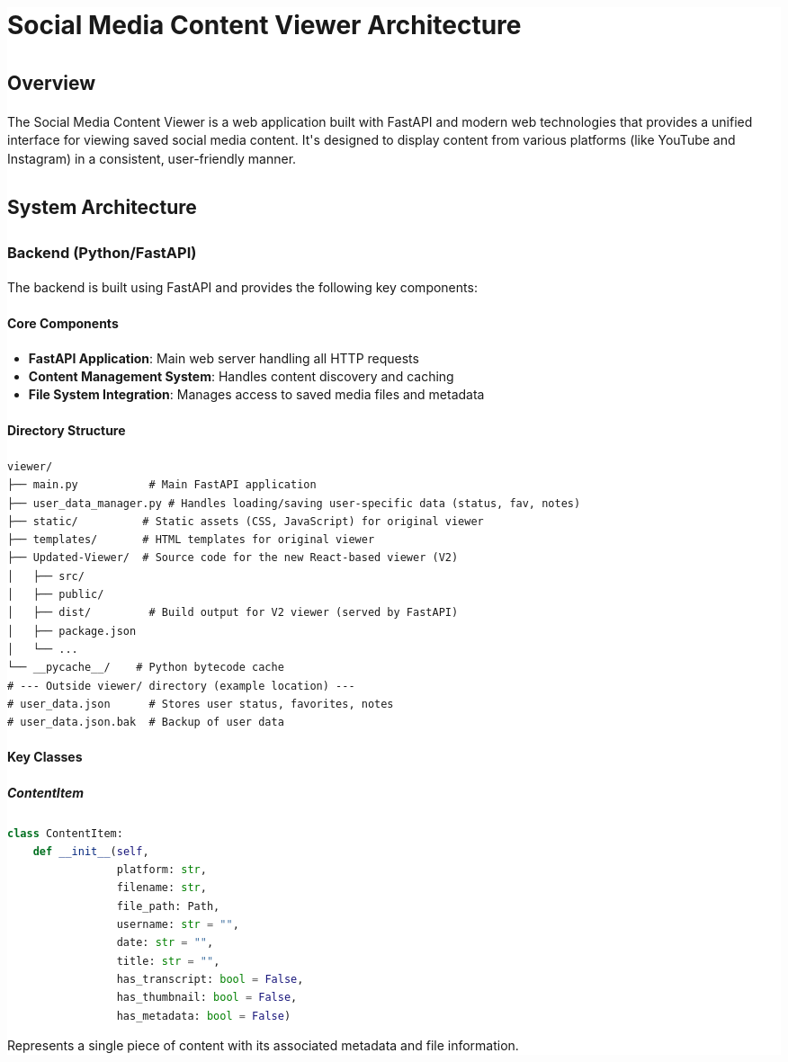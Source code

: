 # Social Media Content Viewer Architecture

## Overview
The Social Media Content Viewer is a web application built with FastAPI and modern web technologies that provides a unified interface for viewing saved social media content. It's designed to display content from various platforms (like YouTube and Instagram) in a consistent, user-friendly manner.

## System Architecture

### Backend (Python/FastAPI)
The backend is built using FastAPI and provides the following key components:

#### Core Components
- **FastAPI Application**: Main web server handling all HTTP requests
- **Content Management System**: Handles content discovery and caching
- **File System Integration**: Manages access to saved media files and metadata

#### Directory Structure
```
viewer/
├── main.py           # Main FastAPI application
├── user_data_manager.py # Handles loading/saving user-specific data (status, fav, notes)
├── static/          # Static assets (CSS, JavaScript) for original viewer
├── templates/       # HTML templates for original viewer
├── Updated-Viewer/  # Source code for the new React-based viewer (V2)
│   ├── src/
│   ├── public/
│   ├── dist/         # Build output for V2 viewer (served by FastAPI)
│   ├── package.json
│   └── ...
└── __pycache__/    # Python bytecode cache
# --- Outside viewer/ directory (example location) ---
# user_data.json      # Stores user status, favorites, notes
# user_data.json.bak  # Backup of user data
```

#### Key Classes

##### ContentItem
```python
class ContentItem:
    def __init__(self, 
                 platform: str,
                 filename: str, 
                 file_path: Path,
                 username: str = "", 
                 date: str = "", 
                 title: str = "",
                 has_transcript: bool = False,
                 has_thumbnail: bool = False,
                 has_metadata: bool = False)
```
Represents a single piece of content with its associated metadata and file information.
